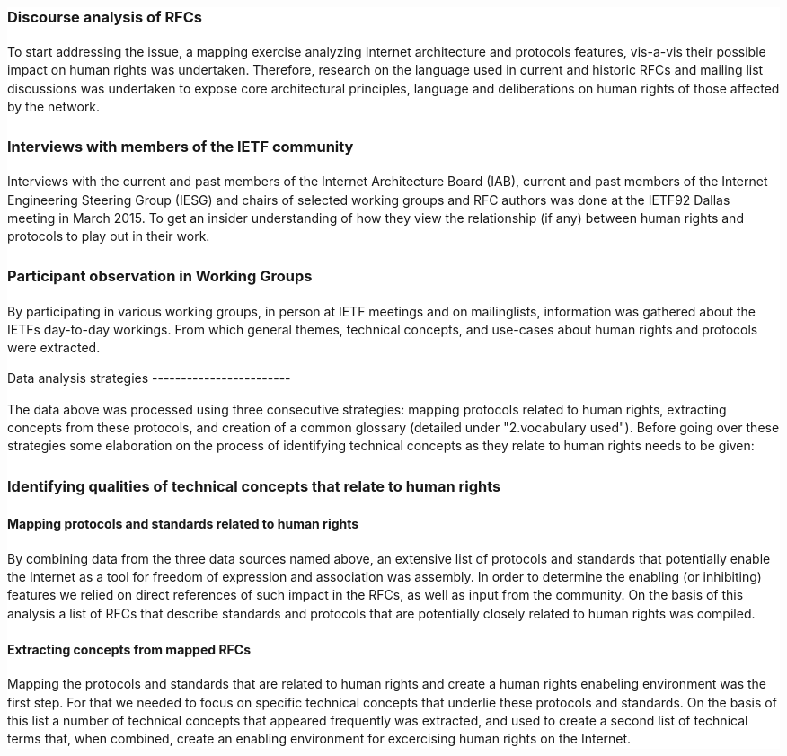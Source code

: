 ### Discourse analysis of RFCs
To start addressing the issue, a mapping exercise analyzing Internet architecture and protocols features, vis-a-vis their possible impact on human rights was undertaken. Therefore, research on the 
language used in current and historic RFCs and mailing list discussions was undertaken to expose core architectural principles, language and deliberations on human rights of those affected by the 
network.

### Interviews with members of the IETF community
Interviews with the current and past members of the Internet Architecture Board (IAB), current and past members of the Internet Engineering Steering Group (IESG) and chairs of selected working groups and 
RFC authors was done at the IETF92 Dallas meeting in March 2015. To get an insider understanding of how they view the relationship (if any) between human rights and protocols to play out in their work.

### Participant observation in Working Groups
By participating in various working groups, in person at IETF meetings and on mailinglists, information was gathered about the IETFs day-to-day workings. From which general themes, technical concepts, 
and use-cases about human rights and protocols were extracted.


Data analysis strategies ------------------------

The data above was processed using three consecutive strategies: mapping protocols related to human rights, extracting concepts from these protocols, and creation of a common glossary (detailed under 
"2.vocabulary used"). Before going over these strategies some elaboration on the process of identifying technical concepts as they relate to human rights needs to be given:


### Identifying qualities of technical concepts that relate to human rights

#### Mapping protocols and standards related to human rights
By combining data from the three data sources named above, an extensive list of protocols and standards that potentially enable the Internet as a tool for freedom of expression and association was 
assembly. In order to determine the enabling (or inhibiting) features we relied on direct references of such impact in the RFCs, as well as input from the community. On the basis of this analysis a list 
of RFCs that describe standards and protocols that are potentially closely related to human rights was compiled.


#### Extracting concepts from mapped RFCs
Mapping the protocols and standards that are related to human rights and create a human rights enabeling environment was the first step. For that we needed to focus on specific technical concepts that 
underlie these protocols and standards. On the basis of this list a number of technical concepts that appeared frequently was extracted, and used to create a second list of technical terms that, when 
combined, create an enabling environment for excercising human rights on the Internet.
